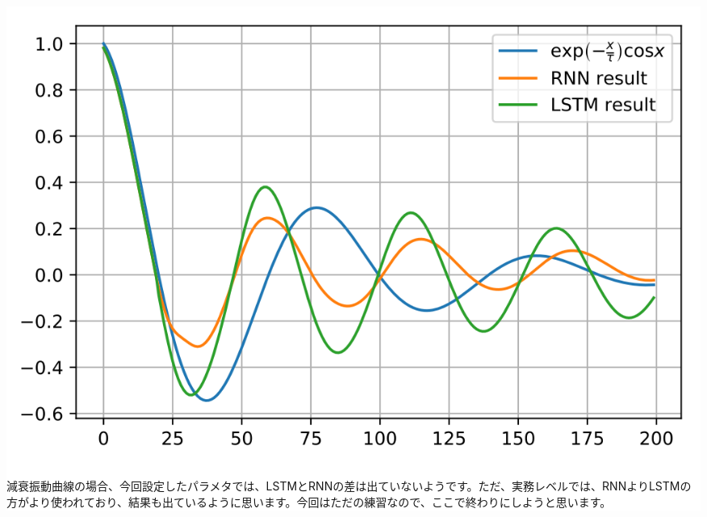 
    
![svg](lstm_nb_files/lstm_nb_24_0.svg)
    


減衰振動曲線の場合、今回設定したパラメタでは、LSTMとRNNの差は出ていないようです。ただ、実務レベルでは、RNNよりLSTMの方がより使われており、結果も出ているように思います。今回はただの練習なので、ここで終わりにしようと思います。
